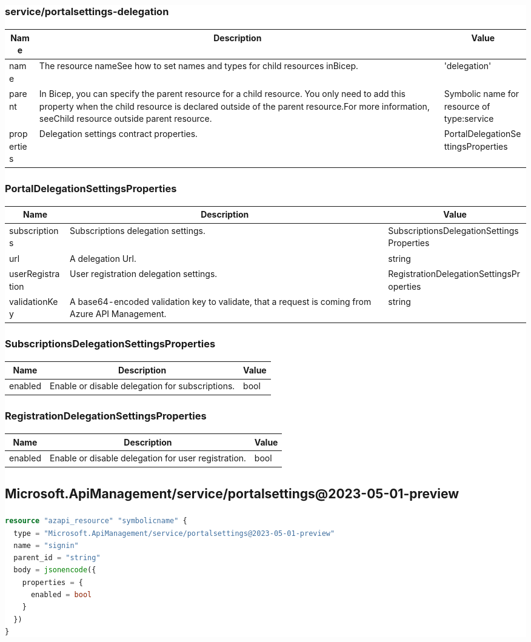 ### service/portalsettings-delegation

| Name | Description | Value |
|-|-|-|
| name | The resource nameSee how to set names and types for child resources inBicep. | 'delegation' |
| parent | In Bicep, you can specify the parent resource for a child resource. You only need to add this property when the child resource is declared outside of the parent resource.For more information, seeChild resource outside parent resource. | Symbolic name for resource of type:service |
| properties | Delegation settings contract properties. | PortalDelegationSettingsProperties |


### PortalDelegationSettingsProperties

| Name | Description | Value |
|-|-|-|
| subscriptions | Subscriptions delegation settings. | SubscriptionsDelegationSettingsProperties |
| url | A delegation Url. | string |
| userRegistration | User registration delegation settings. | RegistrationDelegationSettingsProperties |
| validationKey | A base64-encoded validation key to validate, that a request is coming from Azure API Management. | string |


### SubscriptionsDelegationSettingsProperties

| Name | Description | Value |
|-|-|-|
| enabled | Enable or disable delegation for subscriptions. | bool |


### RegistrationDelegationSettingsProperties

| Name | Description | Value |
|-|-|-|
| enabled | Enable or disable delegation for user registration. | bool |
## Microsoft.ApiManagement/service/portalsettings@2023-05-01-preview

```terraform
resource "azapi_resource" "symbolicname" {
  type = "Microsoft.ApiManagement/service/portalsettings@2023-05-01-preview"
  name = "signin"
  parent_id = "string"
  body = jsonencode({
    properties = {
      enabled = bool
    }
  })
}

```
